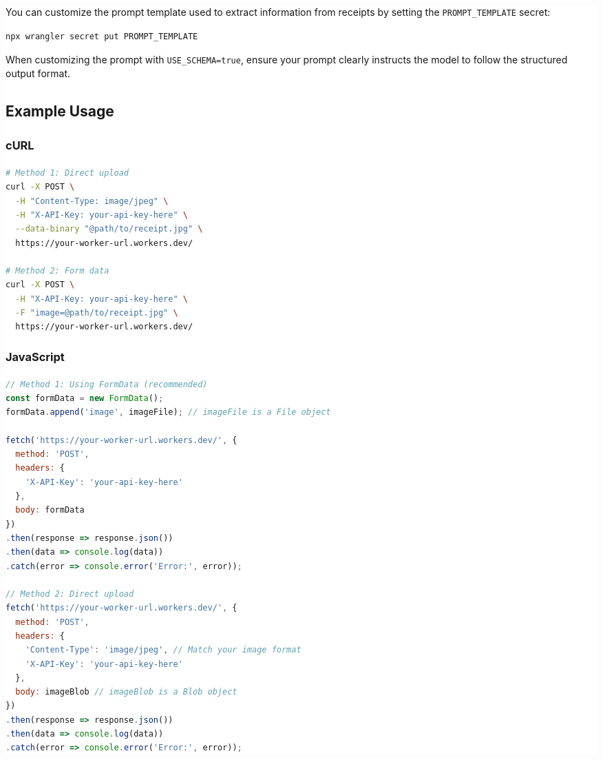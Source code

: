 You can customize the prompt template used to extract information from receipts by setting the `PROMPT_TEMPLATE` secret:

```bash
npx wrangler secret put PROMPT_TEMPLATE
```

When customizing the prompt with `USE_SCHEMA=true`, ensure your prompt clearly instructs the model to follow the structured output format.

## Example Usage

### cURL

```bash
# Method 1: Direct upload
curl -X POST \
  -H "Content-Type: image/jpeg" \
  -H "X-API-Key: your-api-key-here" \
  --data-binary "@path/to/receipt.jpg" \
  https://your-worker-url.workers.dev/

# Method 2: Form data
curl -X POST \
  -H "X-API-Key: your-api-key-here" \
  -F "image=@path/to/receipt.jpg" \
  https://your-worker-url.workers.dev/
```

### JavaScript

```javascript
// Method 1: Using FormData (recommended)
const formData = new FormData();
formData.append('image', imageFile); // imageFile is a File object

fetch('https://your-worker-url.workers.dev/', {
  method: 'POST',
  headers: {
    'X-API-Key': 'your-api-key-here'
  },
  body: formData
})
.then(response => response.json())
.then(data => console.log(data))
.catch(error => console.error('Error:', error));

// Method 2: Direct upload
fetch('https://your-worker-url.workers.dev/', {
  method: 'POST',
  headers: {
    'Content-Type': 'image/jpeg', // Match your image format
    'X-API-Key': 'your-api-key-here'
  },
  body: imageBlob // imageBlob is a Blob object
})
.then(response => response.json())
.then(data => console.log(data))
.catch(error => console.error('Error:', error));
```
